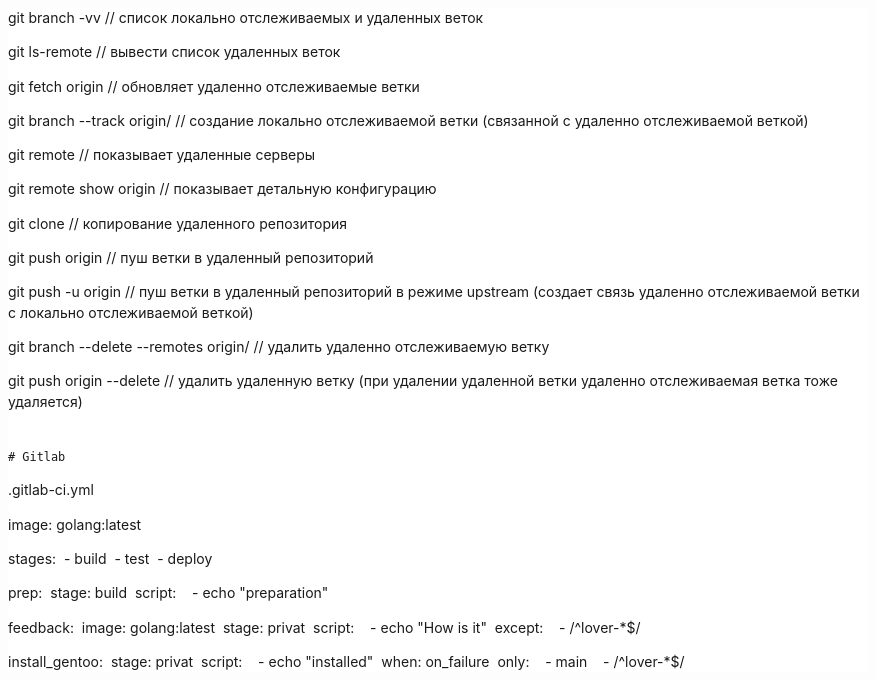 git branch -vv // список локально отслеживаемых и удаленных веток

  

git ls-remote // вывести список удаленных веток

git fetch origin // обновляет удаленно отслеживаемые ветки

  

git branch --track <branch> origin/<branch> // создание локально отслеживаемой ветки (связанной с удаленно отслеживаемой веткой)

  

git remote // показывает удаленные серверы

git remote show origin // показывает детальную конфигурацию

  

git clone <link > // копирование удаленного репозитория

  

git push origin <branch> // пуш ветки в удаленный репозиторий

git push -u origin <branch> // пуш ветки в удаленный репозиторий в режиме upstream (создает связь удаленно отслеживаемой ветки с локально отслеживаемой веткой)

  

git branch --delete --remotes origin/<branch> // удалить удаленно отслеживаемую ветку

git push origin --delete <branch> // удалить удаленную ветку (при удалении удаленной ветки удаленно отслеживаемая ветка тоже удаляется)

```

# Gitlab
```
.gitlab-ci.yml

image: golang:latest

stages:
 - build
 - test
 - deploy

prep:
 stage: build
 script:
   - echo "preparation"

feedback:
 image: golang:latest
 stage: privat
 script:
   - echo "How is it"
 except:
   - /^lover-*$/

install_gentoo:
 stage: privat
 script:
   - echo "installed"
 when: on_failure
 only:
   - main
   - /^lover-*$/
```
